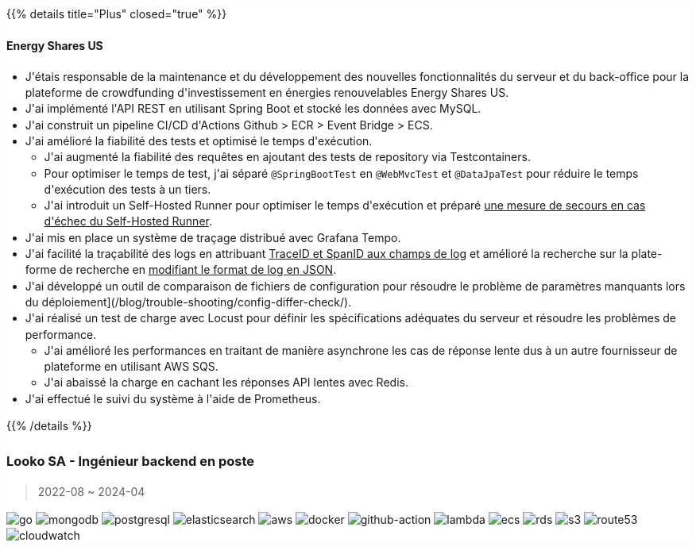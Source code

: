 {{% details title="Plus" closed="true" %}}

#### Energy Shares US

- J'étais responsable de la maintenance et du développement des nouvelles fonctionnalités du serveur et du back-office pour la plateforme de crowdfunding d'investissement en énergies renouvelables Energy Shares US.
- J'ai implémenté l'API REST en utilisant Spring Boot et stocké les données avec MySQL.
- J'ai construit un pipeline CI/CD d'Actions Github > ECR > Event Bridge > ECS.
- J'ai amélioré la fiabilité des tests et optimisé le temps d'exécution.
    - J'ai augmenté la fiabilité des requêtes en ajoutant des tests de repository via Testcontainers.
    - Pour optimiser le temps de test, j'ai séparé `@SpringBootTest` en `@WebMvcTest` et `@DataJpaTest` pour réduire le temps d'exécution des tests à un tiers.
    - J'ai introduit un Self-Hosted Runner pour optimiser le temps d'exécution et préparé [une mesure de secours en cas d'échec du Self-Hosted Runner](/blog/github-action/self-hosted-online-checker/).
- J'ai mis en place un système de traçage distribué avec Grafana Tempo.
- J'ai facilité la traçabilité des logs en attribuant [TraceID et SpanID aux champs de log](/blog/spring/trace-id-and-span-id-logging/) et amélioré la recherche sur la plate-forme de recherche en [modifiant le format de log en JSON](/blog/spring/logback_json/).
- J'ai développé un outil de comparaison de fichiers de configuration pour résoudre le problème de paramètres manquants lors du déploiement](/blog/trouble-shooting/config-differ-check/).
- J'ai réalisé un test de charge avec Locust pour définir les spécifications adéquates du serveur et résoudre les problèmes de performance.
    - J'ai amélioré les performances en traitant de manière asynchrone les cas de réponse lente dus à un autre fournisseur de plateforme en utilisant AWS SQS.
    - J'ai abaissé la charge en cachant les réponses API lentes avec Redis.
- J'ai effectué le suivi du système à l'aide de Prometheus.

{{% /details %}}

### Looko SA - Ingénieur backend en poste

> 2022-08 ~ 2024-04

<img src="https://img.shields.io/badge/GO-00ADD8?style=for-the-badge&logo=Go&logoColor=white" alt="go" style="display: inline">
<img src="https://img.shields.io/badge/MONGODB-47A248?style=for-the-badge&logo=MongoDB&logoColor=white" alt="mongodb" style="display: inline">
<img src="https://img.shields.io/badge/POSTGRESQL-336791?style=for-the-badge&logo=PostgreSQL&logoColor=white" alt="postgresql" style="display: inline">
<img src="https://img.shields.io/badge/ELASTICSEARCH-005571?style=for-the-badge&logo=Elasticsearch&logoColor=white" alt="elasticsearch" style="display: inline">
<img src="https://img.shields.io/badge/AWS-232F3E?style=for-the-badge&logo=Amazon-AWS&logoColor=white" alt="aws" style="display: inline">
<img src="https://img.shields.io/badge/DOCKER-2496ED?style=for-the-badge&logo=Docker&logoColor=white" alt="docker" style="display: inline">
<img src="https://img.shields.io/badge/GITHUB%20ACTIONS-2088FF?style=for-the-badge&logo=GitHub-Actions&logoColor=white" alt="github-action" style="display: inline">
<img src="https://img.shields.io/badge/AWS%20LAMBDA-FF9900?style=for-the-badge&logo=awslambda&logoColor=white" alt="lambda" style="display: inline">
<img src="https://img.shields.io/badge/AWS%20ECS-FF9900?style=for-the-badge&logo=amazonecs&logoColor=white" alt="ecs" style="display: inline">
<img src="https://img.shields.io/badge/AWS%20RDS-527FFF?style=for-the-badge&logo=amazondynamodb&logoColor=white" alt="rds" style="display: inline">
<img src="https://img.shields.io/badge/AWS%20S3-569A31?style=for-the-badge&logo=amazons3&logoColor=white" alt="s3" style="display: inline">
<img src="https://img.shields.io/badge/AWS%20ROUTE53-8C4FFF?style=for-the-badge&logo=amazonroute53&logoColor=white" alt="route53" style="display: inline">
<img src="https://img.shields.io/badge/AWS%20CLOUDWATCH-FF4F8B?style=for-the-badge&logo=amazoncloudwatch&logoColor=white" alt="cloudwatch" style="display: inline">
